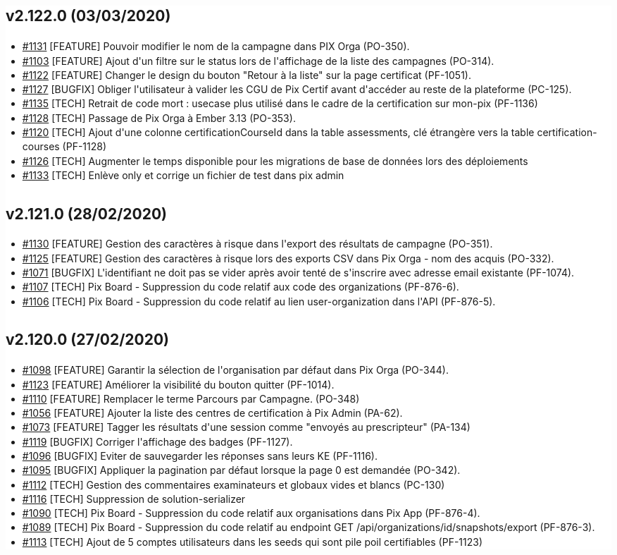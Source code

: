 ## v2.122.0 (03/03/2020)

- [#1131](https://github.com/1024pix/pix/pull/1131) [FEATURE] Pouvoir modifier le nom de la campagne dans PIX Orga (PO-350). 
- [#1103](https://github.com/1024pix/pix/pull/1103) [FEATURE] Ajout d'un filtre sur le status lors de l'affichage de la liste des campagnes (PO-314).
- [#1122](https://github.com/1024pix/pix/pull/1122) [FEATURE] Changer le design du bouton "Retour à la liste" sur la page certificat (PF-1051).
- [#1127](https://github.com/1024pix/pix/pull/1127) [BUGFIX] Obliger l'utilisateur à valider les CGU de Pix Certif avant d'accéder au reste de la plateforme (PC-125).
- [#1135](https://github.com/1024pix/pix/pull/1135) [TECH] Retrait de code mort : usecase plus utilisé dans le cadre de la certification sur mon-pix (PF-1136)
- [#1128](https://github.com/1024pix/pix/pull/1128) [TECH] Passage de Pix Orga à Ember 3.13 (PO-353).
- [#1120](https://github.com/1024pix/pix/pull/1120) [TECH] Ajout d'une colonne certificationCourseId dans la table assessments, clé étrangère vers la table certification-courses (PF-1128)
- [#1126](https://github.com/1024pix/pix/pull/1126) [TECH] Augmenter le temps disponible pour les migrations de base de données lors des déploiements
- [#1133](https://github.com/1024pix/pix/pull/1133) [TECH] Enlève only et corrige un fichier de test dans pix admin

## v2.121.0 (28/02/2020)

- [#1130](https://github.com/1024pix/pix/pull/1130) [FEATURE] Gestion des caractères à risque dans l'export des résultats de campagne (PO-351).
- [#1125](https://github.com/1024pix/pix/pull/1125) [FEATURE] Gestion des caractères à risque lors des exports CSV dans Pix Orga - nom des acquis (PO-332).
- [#1071](https://github.com/1024pix/pix/pull/1071) [BUGFIX] L'identifiant ne doit pas se vider après avoir tenté de s'inscrire avec adresse email existante (PF-1074).
- [#1107](https://github.com/1024pix/pix/pull/1107) [TECH] Pix Board - Suppression du code relatif aux code des organizations (PF-876-6).
- [#1106](https://github.com/1024pix/pix/pull/1106) [TECH] Pix Board - Suppression du code relatif au lien user-organization dans l'API (PF-876-5).

## v2.120.0 (27/02/2020)

- [#1098](https://github.com/1024pix/pix/pull/1098) [FEATURE] Garantir la sélection de l'organisation par défaut dans Pix Orga (PO-344).
- [#1123](https://github.com/1024pix/pix/pull/1123) [FEATURE] Améliorer la visibilité du bouton quitter (PF-1014).
- [#1110](https://github.com/1024pix/pix/pull/1110) [FEATURE] Remplacer le terme Parcours par Campagne. (PO-348)
- [#1056](https://github.com/1024pix/pix/pull/1056) [FEATURE] Ajouter la liste des centres de certification à Pix Admin (PA-62).
- [#1073](https://github.com/1024pix/pix/pull/1073) [FEATURE] Tagger les résultats d'une session comme "envoyés au prescripteur" (PA-134)
- [#1119](https://github.com/1024pix/pix/pull/1119) [BUGFIX] Corriger l'affichage des badges (PF-1127).
- [#1096](https://github.com/1024pix/pix/pull/1096) [BUGFIX] Eviter de sauvegarder les réponses sans leurs KE (PF-1116).
- [#1095](https://github.com/1024pix/pix/pull/1095) [BUGFIX] Appliquer la pagination par défaut lorsque la page 0 est demandée (PO-342).
- [#1112](https://github.com/1024pix/pix/pull/1112) [TECH] Gestion des commentaires examinateurs et globaux vides et blancs (PC-130)
- [#1116](https://github.com/1024pix/pix/pull/1116) [TECH] Suppression de solution-serializer
- [#1090](https://github.com/1024pix/pix/pull/1090) [TECH] Pix Board - Suppression du code relatif aux organisations dans Pix App (PF-876-4).
- [#1089](https://github.com/1024pix/pix/pull/1089) [TECH] Pix Board - Suppression du code relatif au endpoint GET /api/organizations/id/snapshots/export (PF-876-3).
- [#1113](https://github.com/1024pix/pix/pull/1113) [TECH] Ajout de 5 comptes utilisateurs dans les seeds qui sont pile poil certifiables (PF-1123)
